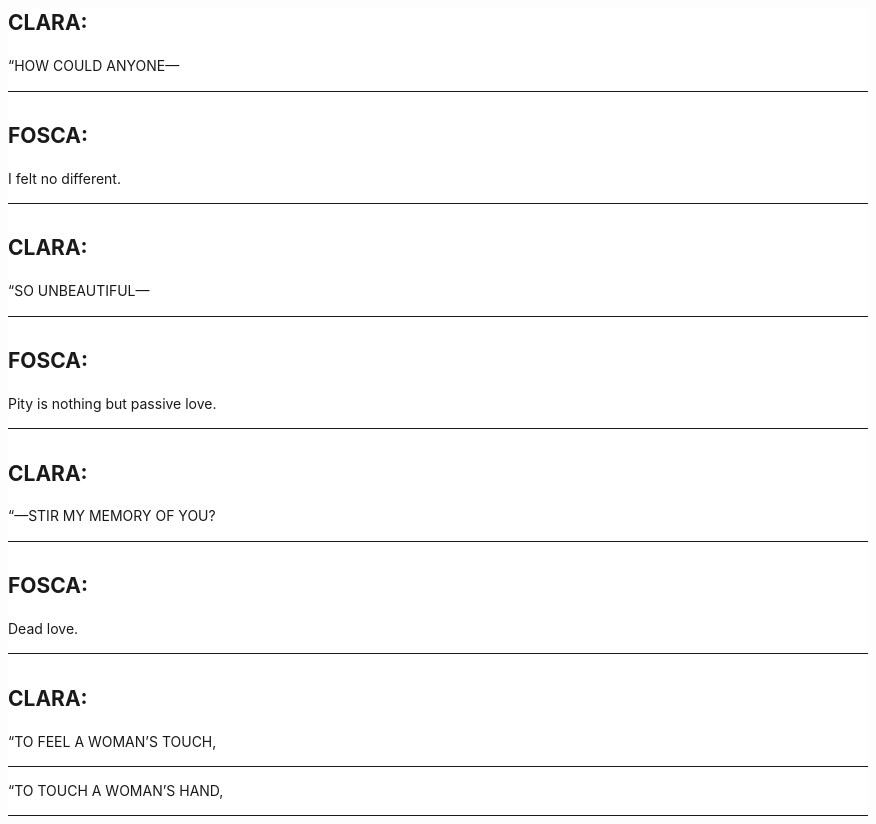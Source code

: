 


## CLARA:
“HOW COULD ANYONE— 

---




## FOSCA:
I felt no different.

---




## CLARA:
“SO UNBEAUTIFUL— 

---




## FOSCA:
Pity is nothing but passive love.

---




## CLARA:
“—STIR MY MEMORY OF YOU?

---




## FOSCA:
Dead love.

---




## CLARA:
“TO FEEL A WOMAN’S TOUCH,

---

“TO TOUCH A WOMAN’S HAND,

---